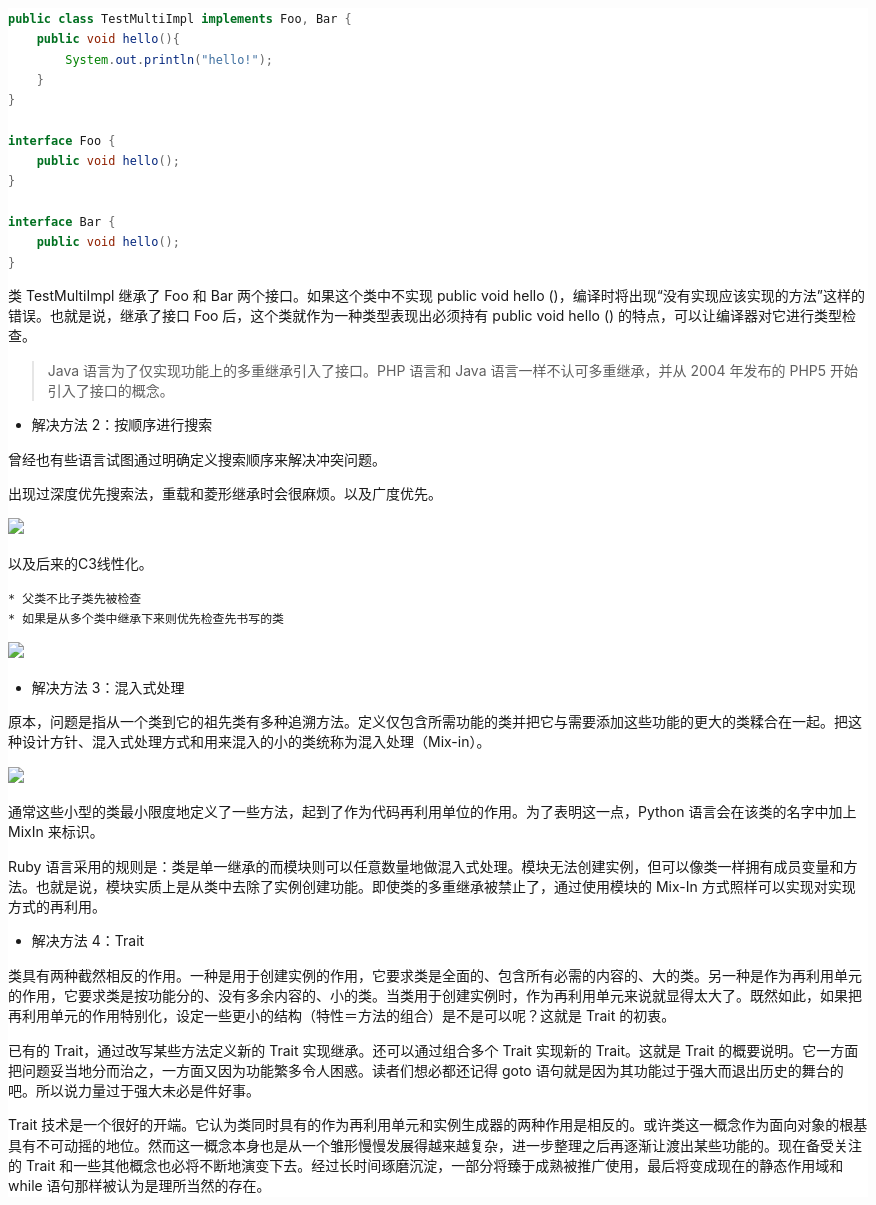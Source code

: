 ```java
public class TestMultiImpl implements Foo, Bar {
    public void hello(){
        System.out.println("hello!");
    }
}

interface Foo {
    public void hello();
}

interface Bar {
    public void hello();
}
```

类 TestMultiImpl 继承了 Foo 和 Bar 两个接口。如果这个类中不实现 public void hello ()，编译时将出现“没有实现应该实现的方法”这样的错误。也就是说，继承了接口 Foo 后，这个类就作为一种类型表现出必须持有 public void hello () 的特点，可以让编译器对它进行类型检查。

>Java 语言为了仅实现功能上的多重继承引入了接口。PHP 语言和 Java 语言一样不认可多重继承，并从 2004 年发布的 PHP5 开始引入了接口的概念。

* 解决方法 2：按顺序进行搜索

曾经也有些语言试图通过明确定义搜索顺序来解决冲突问题。

出现过深度优先搜索法，重载和菱形继承时会很麻烦。以及广度优先。

![](http://xb.hubwiz.com/api/book/57bbdc1a109ee9d927c25ab3/images/00080.jpeg)

以及后来的C3线性化。

    * 父类不比子类先被检查
    * 如果是从多个类中继承下来则优先检查先书写的类

![](http://xb.hubwiz.com/api/book/57bbdc1a109ee9d927c25ab3/images/00081.jpeg)

* 解决方法 3：混入式处理

原本，问题是指从一个类到它的祖先类有多种追溯方法。定义仅包含所需功能的类并把它与需要添加这些功能的更大的类糅合在一起。把这种设计方针、混入式处理方式和用来混入的小的类统称为混入处理（Mix-in）。

![](http://xb.hubwiz.com/api/book/57bbdc1a109ee9d927c25ab3/images/00082.jpeg)

通常这些小型的类最小限度地定义了一些方法，起到了作为代码再利用单位的作用。为了表明这一点，Python 语言会在该类的名字中加上 MixIn 来标识。

Ruby 语言采用的规则是：类是单一继承的而模块则可以任意数量地做混入式处理。模块无法创建实例，但可以像类一样拥有成员变量和方法。也就是说，模块实质上是从类中去除了实例创建功能。即使类的多重继承被禁止了，通过使用模块的 Mix-In 方式照样可以实现对实现方式的再利用。

* 解决方法 4：Trait

类具有两种截然相反的作用。一种是用于创建实例的作用，它要求类是全面的、包含所有必需的内容的、大的类。另一种是作为再利用单元的作用，它要求类是按功能分的、没有多余内容的、小的类。当类用于创建实例时，作为再利用单元来说就显得太大了。既然如此，如果把再利用单元的作用特别化，设定一些更小的结构（特性＝方法的组合）是不是可以呢？这就是 Trait 的初衷。

已有的 Trait，通过改写某些方法定义新的 Trait 实现继承。还可以通过组合多个 Trait 实现新的 Trait。这就是 Trait 的概要说明。它一方面把问题妥当地分而治之，一方面又因为功能繁多令人困惑。读者们想必都还记得 goto 语句就是因为其功能过于强大而退出历史的舞台的吧。所以说力量过于强大未必是件好事。

Trait 技术是一个很好的开端。它认为类同时具有的作为再利用单元和实例生成器的两种作用是相反的。或许类这一概念作为面向对象的根基具有不可动摇的地位。然而这一概念本身也是从一个雏形慢慢发展得越来越复杂，进一步整理之后再逐渐让渡出某些功能的。现在备受关注的 Trait 和一些其他概念也必将不断地演变下去。经过长时间琢磨沉淀，一部分将臻于成熟被推广使用，最后将变成现在的静态作用域和 while 语句那样被认为是理所当然的存在。
